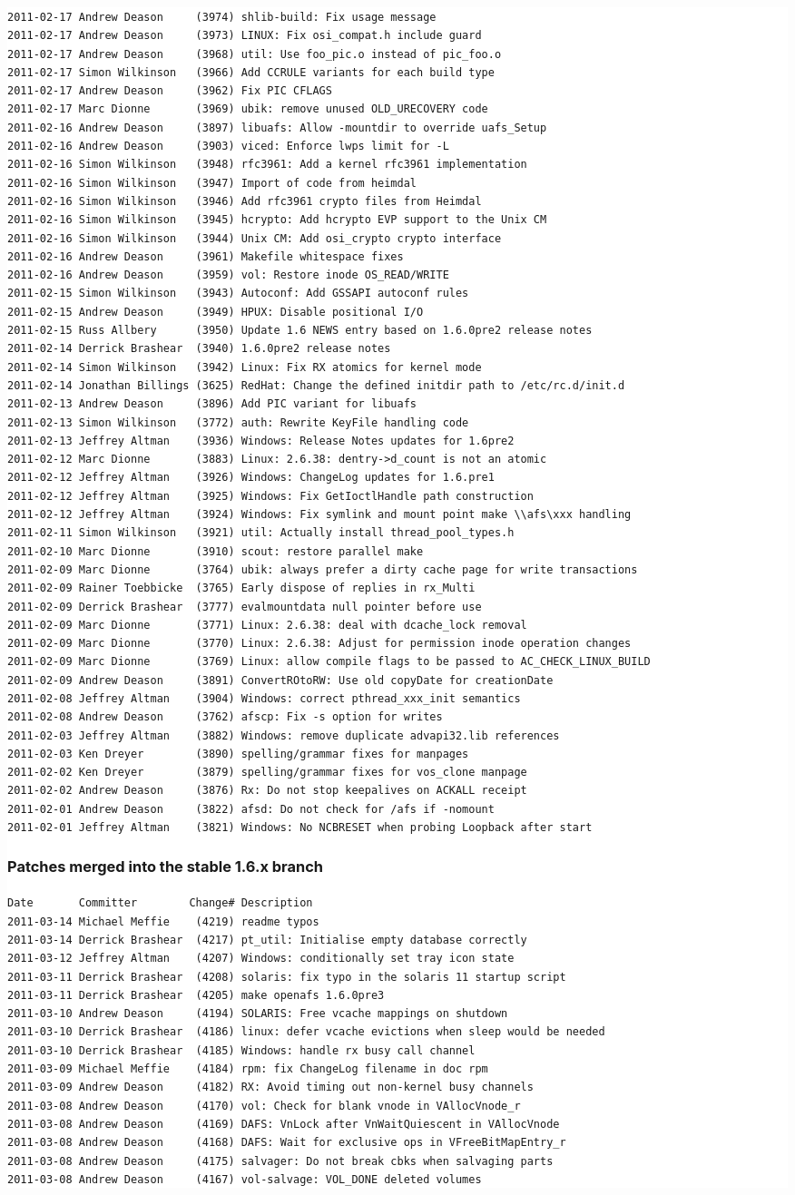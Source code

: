     2011-02-17 Andrew Deason     (3974) shlib-build: Fix usage message
    2011-02-17 Andrew Deason     (3973) LINUX: Fix osi_compat.h include guard
    2011-02-17 Andrew Deason     (3968) util: Use foo_pic.o instead of pic_foo.o
    2011-02-17 Simon Wilkinson   (3966) Add CCRULE variants for each build type
    2011-02-17 Andrew Deason     (3962) Fix PIC CFLAGS
    2011-02-17 Marc Dionne       (3969) ubik: remove unused OLD_URECOVERY code
    2011-02-16 Andrew Deason     (3897) libuafs: Allow -mountdir to override uafs_Setup
    2011-02-16 Andrew Deason     (3903) viced: Enforce lwps limit for -L
    2011-02-16 Simon Wilkinson   (3948) rfc3961: Add a kernel rfc3961 implementation
    2011-02-16 Simon Wilkinson   (3947) Import of code from heimdal
    2011-02-16 Simon Wilkinson   (3946) Add rfc3961 crypto files from Heimdal
    2011-02-16 Simon Wilkinson   (3945) hcrypto: Add hcrypto EVP support to the Unix CM
    2011-02-16 Simon Wilkinson   (3944) Unix CM: Add osi_crypto crypto interface
    2011-02-16 Andrew Deason     (3961) Makefile whitespace fixes
    2011-02-16 Andrew Deason     (3959) vol: Restore inode OS_READ/WRITE
    2011-02-15 Simon Wilkinson   (3943) Autoconf: Add GSSAPI autoconf rules
    2011-02-15 Andrew Deason     (3949) HPUX: Disable positional I/O
    2011-02-15 Russ Allbery      (3950) Update 1.6 NEWS entry based on 1.6.0pre2 release notes
    2011-02-14 Derrick Brashear  (3940) 1.6.0pre2 release notes
    2011-02-14 Simon Wilkinson   (3942) Linux: Fix RX atomics for kernel mode
    2011-02-14 Jonathan Billings (3625) RedHat: Change the defined initdir path to /etc/rc.d/init.d
    2011-02-13 Andrew Deason     (3896) Add PIC variant for libuafs
    2011-02-13 Simon Wilkinson   (3772) auth: Rewrite KeyFile handling code
    2011-02-13 Jeffrey Altman    (3936) Windows: Release Notes updates for 1.6pre2
    2011-02-12 Marc Dionne       (3883) Linux: 2.6.38: dentry->d_count is not an atomic
    2011-02-12 Jeffrey Altman    (3926) Windows: ChangeLog updates for 1.6.pre1
    2011-02-12 Jeffrey Altman    (3925) Windows: Fix GetIoctlHandle path construction
    2011-02-12 Jeffrey Altman    (3924) Windows: Fix symlink and mount point make \\afs\xxx handling
    2011-02-11 Simon Wilkinson   (3921) util: Actually install thread_pool_types.h
    2011-02-10 Marc Dionne       (3910) scout: restore parallel make
    2011-02-09 Marc Dionne       (3764) ubik: always prefer a dirty cache page for write transactions
    2011-02-09 Rainer Toebbicke  (3765) Early dispose of replies in rx_Multi
    2011-02-09 Derrick Brashear  (3777) evalmountdata null pointer before use
    2011-02-09 Marc Dionne       (3771) Linux: 2.6.38: deal with dcache_lock removal
    2011-02-09 Marc Dionne       (3770) Linux: 2.6.38: Adjust for permission inode operation changes
    2011-02-09 Marc Dionne       (3769) Linux: allow compile flags to be passed to AC_CHECK_LINUX_BUILD
    2011-02-09 Andrew Deason     (3891) ConvertROtoRW: Use old copyDate for creationDate
    2011-02-08 Jeffrey Altman    (3904) Windows: correct pthread_xxx_init semantics
    2011-02-08 Andrew Deason     (3762) afscp: Fix -s option for writes
    2011-02-03 Jeffrey Altman    (3882) Windows: remove duplicate advapi32.lib references
    2011-02-03 Ken Dreyer        (3890) spelling/grammar fixes for manpages
    2011-02-02 Ken Dreyer        (3879) spelling/grammar fixes for vos_clone manpage
    2011-02-02 Andrew Deason     (3876) Rx: Do not stop keepalives on ACKALL receipt
    2011-02-01 Andrew Deason     (3822) afsd: Do not check for /afs if -nomount
    2011-02-01 Jeffrey Altman    (3821) Windows: No NCBRESET when probing Loopback after start

### Patches merged into the stable 1.6.x branch

    Date       Committer        Change# Description
    2011-03-14 Michael Meffie    (4219) readme typos
    2011-03-14 Derrick Brashear  (4217) pt_util: Initialise empty database correctly
    2011-03-12 Jeffrey Altman    (4207) Windows: conditionally set tray icon state
    2011-03-11 Derrick Brashear  (4208) solaris: fix typo in the solaris 11 startup script
    2011-03-11 Derrick Brashear  (4205) make openafs 1.6.0pre3
    2011-03-10 Andrew Deason     (4194) SOLARIS: Free vcache mappings on shutdown
    2011-03-10 Derrick Brashear  (4186) linux: defer vcache evictions when sleep would be needed
    2011-03-10 Derrick Brashear  (4185) Windows: handle rx busy call channel
    2011-03-09 Michael Meffie    (4184) rpm: fix ChangeLog filename in doc rpm
    2011-03-09 Andrew Deason     (4182) RX: Avoid timing out non-kernel busy channels
    2011-03-08 Andrew Deason     (4170) vol: Check for blank vnode in VAllocVnode_r
    2011-03-08 Andrew Deason     (4169) DAFS: VnLock after VnWaitQuiescent in VAllocVnode
    2011-03-08 Andrew Deason     (4168) DAFS: Wait for exclusive ops in VFreeBitMapEntry_r
    2011-03-08 Andrew Deason     (4175) salvager: Do not break cbks when salvaging parts
    2011-03-08 Andrew Deason     (4167) vol-salvage: VOL_DONE deleted volumes